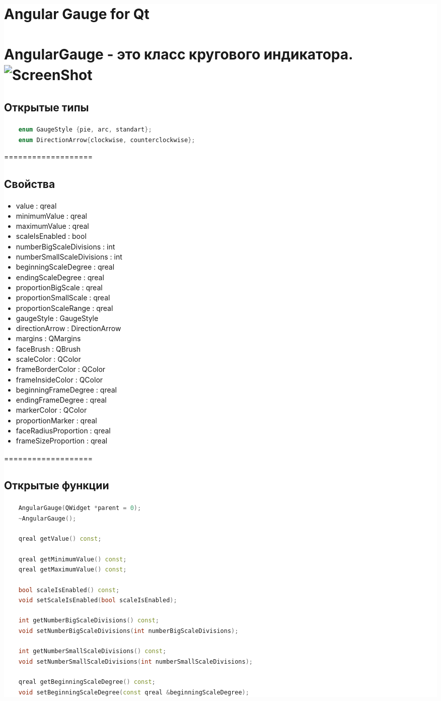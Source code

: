# Angular Gauge for Qt

AngularGauge - это класс кругового индикатора.
![ScreenShot](http://imageshack.com/a/img661/2320/rHUg2q.png)
===================
## Открытые типы
```c++
    enum GaugeStyle {pie, arc, standart};
    enum DirectionArrow{clockwise, counterclockwise};
```
===================
## Свойства
 - value : qreal
 - minimumValue : qreal
 - maximumValue : qreal
 - scaleIsEnabled : bool
 - numberBigScaleDivisions : int
 - numberSmallScaleDivisions : int
 - beginningScaleDegree : qreal
 - endingScaleDegree : qreal
 - proportionBigScale : qreal
 - proportionSmallScale : qreal
 - proportionScaleRange : qreal
 - gaugeStyle : GaugeStyle
 - directionArrow : DirectionArrow
 - margins : QMargins
 - faceBrush : QBrush
 - scaleColor : QColor
 - frameBorderColor : QColor
 - frameInsideColor  : QColor
 - beginningFrameDegree : qreal
 - endingFrameDegree : qreal
 - markerColor : QColor
 - proportionMarker  : qreal
 - faceRadiusProportion : qreal
 - frameSizeProportion : qreal

===================

## Открытые функции
```c++
    AngularGauge(QWidget *parent = 0);
    ~AngularGauge();

    qreal getValue() const;

    qreal getMinimumValue() const;
    qreal getMaximumValue() const;

    bool scaleIsEnabled() const;
    void setScaleIsEnabled(bool scaleIsEnabled);

    int getNumberBigScaleDivisions() const;
    void setNumberBigScaleDivisions(int numberBigScaleDivisions);

    int getNumberSmallScaleDivisions() const;
    void setNumberSmallScaleDivisions(int numberSmallScaleDivisions);

    qreal getBeginningScaleDegree() const;
    void setBeginningScaleDegree(const qreal &beginningScaleDegree);
```